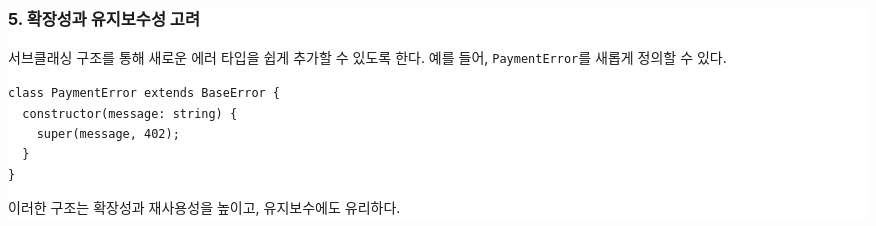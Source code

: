 ### 5. **확장성과 유지보수성 고려**

서브클래싱 구조를 통해 새로운 에러 타입을 쉽게 추가할 수 있도록 한다. 예를 들어, `PaymentError`를 새롭게 정의할 수 있다.

```tsx
class PaymentError extends BaseError {
  constructor(message: string) {
    super(message, 402);
  }
}
```

이러한 구조는 확장성과 재사용성을 높이고, 유지보수에도 유리하다.
